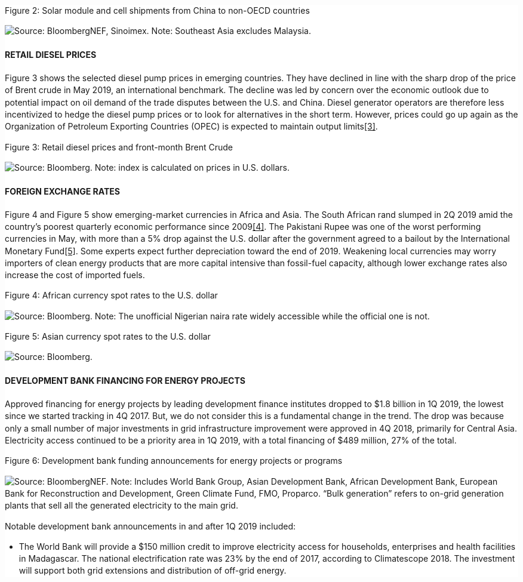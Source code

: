 Figure 2: Solar module and cell shipments from China to non-OECD countries

![Source: BloombergNEF, Sinoimex. Note: Southeast Asia excludes Malaysia.](https://cdn-images-1.medium.com/max/1762/1*qn39lYLzpymmlSxnRne7tg.png)

#### RETAIL DIESEL PRICES

Figure 3 shows the selected diesel pump prices in emerging countries. They have declined in line with the sharp drop of the price of Brent crude in May 2019, an international benchmark. The decline was led by concern over the economic outlook due to potential impact on oil demand of the trade disputes between the U.S. and China. Diesel generator operators are therefore less incentivized to hedge the diesel pump prices or to look for alternatives in the short term. However, prices could go up again as the Organization of Petroleum Exporting Countries (OPEC) is expected to maintain output limits[[3]](#_ftn3).

Figure 3: Retail diesel prices and front-month Brent Crude

![Source: Bloomberg. Note: index is calculated on prices in U.S. dollars.](https://cdn-images-1.medium.com/max/1486/1*hg3rQ3OihFAvS3LITUA26A.png)

#### FOREIGN EXCHANGE RATES

Figure 4 and Figure 5 show emerging-market currencies in Africa and Asia. The South African rand slumped in 2Q 2019 amid the country’s poorest quarterly economic performance since 2009[[4]](#_ftn4). The Pakistani Rupee was one of the worst performing currencies in May, with more than a 5% drop against the U.S. dollar after the government agreed to a bailout by the International Monetary Fund[[5]](#_ftn5). Some experts expect further depreciation toward the end of 2019. Weakening local currencies may worry importers of clean energy products that are more capital intensive than fossil-fuel capacity, although lower exchange rates also increase the cost of imported fuels.

Figure 4: African currency spot rates to the U.S. dollar

![Source: Bloomberg. Note: The unofficial Nigerian naira rate widely accessible while the official one is not.](https://cdn-images-1.medium.com/max/1574/1*tlEIux7E0EqNVK8VMlGAeg.png)

Figure 5: Asian currency spot rates to the U.S. dollar

![Source: Bloomberg.](https://cdn-images-1.medium.com/max/1636/1*TMu78nG5FghFX-UGSKQ38A.png)

#### DEVELOPMENT BANK FINANCING FOR ENERGY PROJECTS

Approved financing for energy projects by leading development finance institutes dropped to $1.8 billion in 1Q 2019, the lowest since we started tracking in 4Q 2017. But, we do not consider this is a fundamental change in the trend. The drop was because only a small number of major investments in grid infrastructure improvement were approved in 4Q 2018, primarily for Central Asia. Electricity access continued to be a priority area in 1Q 2019, with a total financing of $489 million, 27% of the total.

Figure 6: Development bank funding announcements for energy projects or programs

![Source: BloombergNEF. Note: Includes World Bank Group, Asian Development Bank, African Development Bank, European Bank for Reconstruction and Development, Green Climate Fund, FMO, Proparco. “Bulk generation” refers to on-grid generation plants that sell all the generated electricity to the main grid.](https://cdn-images-1.medium.com/max/1952/1*dQQWzl1iN00rHLpvtcWWlg.png)

Notable development bank announcements in and after 1Q 2019 included:

- The World Bank will provide a \$150 million credit to improve electricity access for households, enterprises and health facilities in Madagascar. The national electrification rate was 23% by the end of 2017, according to Climatescope 2018. The investment will support both grid extensions and distribution of off-grid energy.
